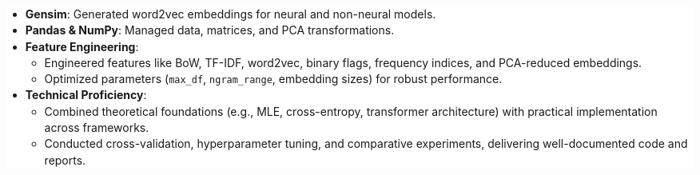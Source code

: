   - **Gensim**: Generated word2vec embeddings for neural and non-neural models.
  - **Pandas & NumPy**: Managed data, matrices, and PCA transformations.
- **Feature Engineering**:
  - Engineered features like BoW, TF-IDF, word2vec, binary flags, frequency indices, and PCA-reduced embeddings.
  - Optimized parameters (`max_df`, `ngram_range`, embedding sizes) for robust performance.
- **Technical Proficiency**:
  - Combined theoretical foundations (e.g., MLE, cross-entropy, transformer architecture) with practical implementation across frameworks.
  - Conducted cross-validation, hyperparameter tuning, and comparative experiments, delivering well-documented code and reports.
